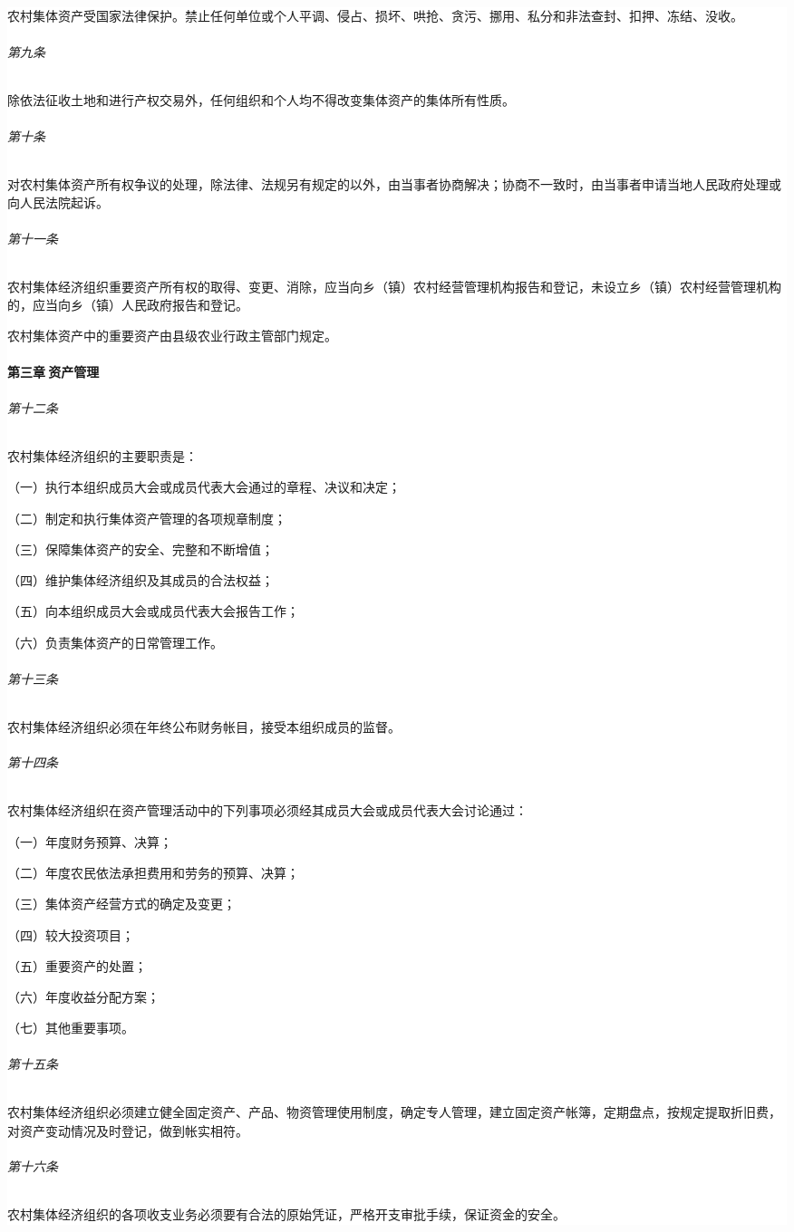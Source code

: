 农村集体资产受国家法律保护。禁止任何单位或个人平调、侵占、损坏、哄抢、贪污、挪用、私分和非法查封、扣押、冻结、没收。

###### 第九条

除依法征收土地和进行产权交易外，任何组织和个人均不得改变集体资产的集体所有性质。

###### 第十条

对农村集体资产所有权争议的处理，除法律、法规另有规定的以外，由当事者协商解决；协商不一致时，由当事者申请当地人民政府处理或向人民法院起诉。

###### 第十一条

农村集体经济组织重要资产所有权的取得、变更、消除，应当向乡（镇）农村经营管理机构报告和登记，未设立乡（镇）农村经营管理机构的，应当向乡（镇）人民政府报告和登记。

农村集体资产中的重要资产由县级农业行政主管部门规定。

#### 第三章 资产管理

###### 第十二条

农村集体经济组织的主要职责是：

（一）执行本组织成员大会或成员代表大会通过的章程、决议和决定；

（二）制定和执行集体资产管理的各项规章制度；

（三）保障集体资产的安全、完整和不断增值；

（四）维护集体经济组织及其成员的合法权益；

（五）向本组织成员大会或成员代表大会报告工作；

（六）负责集体资产的日常管理工作。

###### 第十三条

农村集体经济组织必须在年终公布财务帐目，接受本组织成员的监督。

###### 第十四条

农村集体经济组织在资产管理活动中的下列事项必须经其成员大会或成员代表大会讨论通过：

（一）年度财务预算、决算；

（二）年度农民依法承担费用和劳务的预算、决算；

（三）集体资产经营方式的确定及变更；

（四）较大投资项目；

（五）重要资产的处置；

（六）年度收益分配方案；

（七）其他重要事项。

###### 第十五条

农村集体经济组织必须建立健全固定资产、产品、物资管理使用制度，确定专人管理，建立固定资产帐簿，定期盘点，按规定提取折旧费，对资产变动情况及时登记，做到帐实相符。

###### 第十六条

农村集体经济组织的各项收支业务必须要有合法的原始凭证，严格开支审批手续，保证资金的安全。
